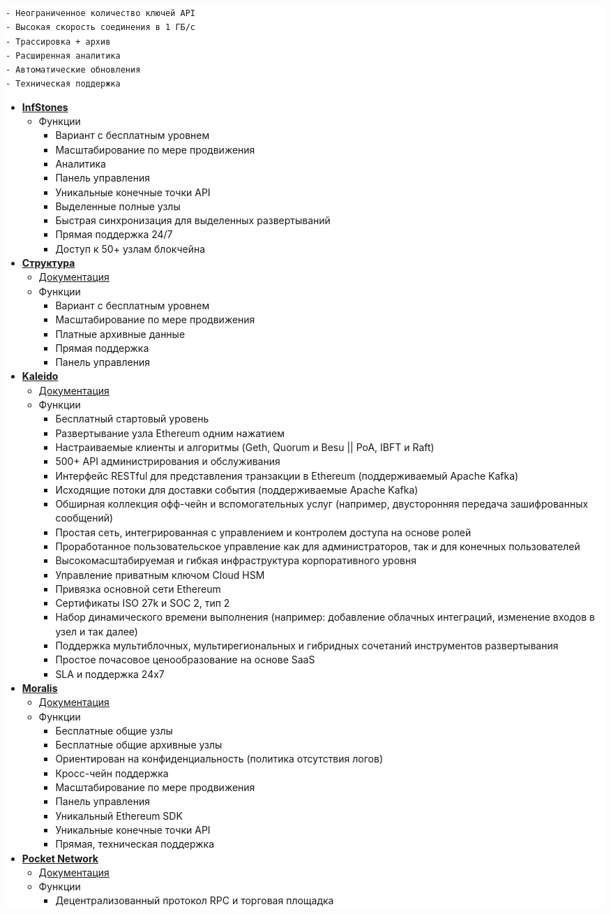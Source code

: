     - Неограниченное количество ключей API
    - Высокая скорость соединения в 1 ГБ/с
    - Трассировка + архив
    - Расширенная аналитика
    - Автоматические обновления
    - Техническая поддержка
- [**InfStones**](https://infstones.com/)
  - Функции
    - Вариант с бесплатным уровнем
    - Масштабирование по мере продвижения
    - Аналитика
    - Панель управления
    - Уникальные конечные точки API
    - Выделенные полные узлы
    - Быстрая синхронизация для выделенных развертываний
    - Прямая поддержка 24/7
    - Доступ к 50+ узлам блокчейна
- [**Структура**](https://infura.io/)
  - [Документация](https://infura.io/docs)
  - Функции
    - Вариант с бесплатным уровнем
    - Масштабирование по мере продвижения
    - Платные архивные данные
    - Прямая поддержка
    - Панель управления
- [**Kaleido**](https://kaleido.io/)
  - [Документация](https://docs.kaleido.io/)
  - Функции
    - Бесплатный стартовый уровень
    - Развертывание узла Ethereum одним нажатием
    - Настраиваемые клиенты и алгоритмы (Geth, Quorum и Besu || PoA, IBFT и Raft)
    - 500+ API администрирования и обслуживания
    - Интерфейс RESTful для представления транзакции в Ethereum (поддерживаемый Apache Kafka)
    - Исходящие потоки для доставки события (поддерживаемые Apache Kafka)
    - Обширная коллекция офф-чейн и вспомогательных услуг (например, двусторонняя передача зашифрованных сообщений)
    - Простая сеть, интегрированная с управлением и контролем доступа на основе ролей
    - Проработанное пользовательское управление как для администраторов, так и для конечных пользователей
    - Высокомасштабируемая и гибкая инфраструктура корпоративного уровня
    - Управление приватным ключом Cloud HSM
    - Привязка основной сети Ethereum
    - Сертификаты ISO 27k и SOC 2, тип 2
    - Набор динамического времени выполнения (например: добавление облачных интеграций, изменение входов в узел и так далее)
    - Поддержка мультиблочных, мультирегиональных и гибридных сочетаний инструментов развертывания
    - Простое почасовое ценообразование на основе SaaS
    - SLA и поддержка 24x7
- [**Moralis**](https://moralis.io/)
  - [Документация](https://docs.moralis.io/)
  - Функции
    - Бесплатные общие узлы
    - Бесплатные общие архивные узлы
    - Ориентирован на конфиденциальность (политика отсутствия логов)
    - Кросс-чейн поддержка
    - Масштабирование по мере продвижения
    - Панель управления
    - Уникальный Ethereum SDK
    - Уникальные конечные точки API
    - Прямая, техническая поддержка
- [**Pocket Network**](https://www.pokt.network/)
  - [Документация](https://docs.pokt.network/home/)
  - Функции
    - Децентрализованный протокол RPC и торговая площадка